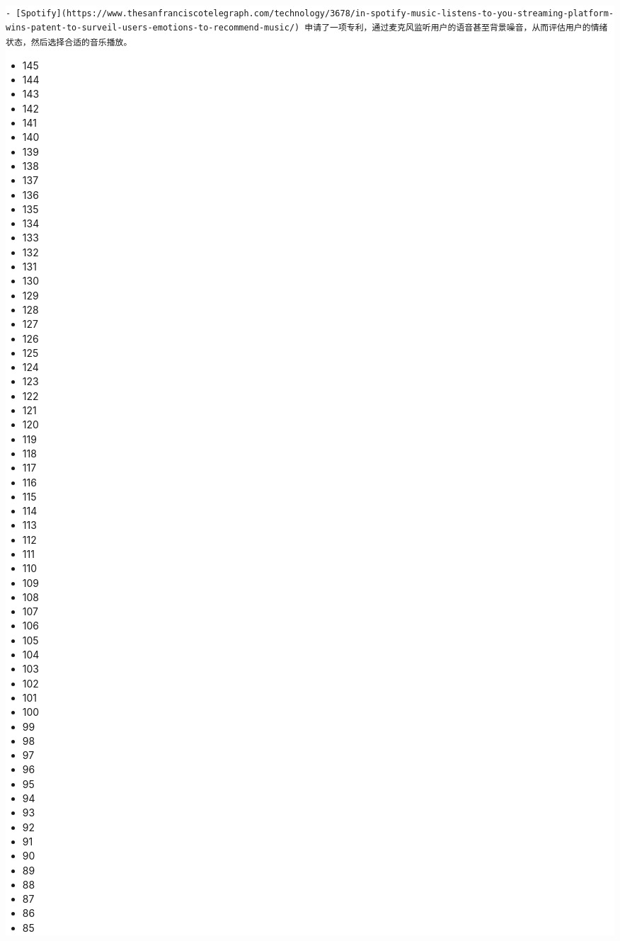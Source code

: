     - [Spotify](https://www.thesanfranciscotelegraph.com/technology/3678/in-spotify-music-listens-to-you-streaming-platform-wins-patent-to-surveil-users-emotions-to-recommend-music/) 申请了一项专利，通过麦克风监听用户的语音甚至背景噪音，从而评估用户的情绪状态，然后选择合适的音乐播放。
  - 145
  - 144
  - 143
  - 142
  - 141
  - 140
  - 139
  - 138
  - 137
  - 136
  - 135
  - 134
  - 133
  - 132
  - 131
  - 130
  - 129
  - 128
  - 127
  - 126
  - 125
  - 124
  - 123
  - 122
  - 121
  - 120
  - 119
  - 118
  - 117
  - 116
  - 115
  - 114
  - 113
  - 112
  - 111
  - 110
  - 109
  - 108
  - 107
  - 106
  - 105
  - 104
  - 103
  - 102
  - 101
  - 100
  - 99
  - 98
  - 97
  - 96
  - 95
  - 94
  - 93
  - 92
  - 91
  - 90
  - 89
  - 88
  - 87
  - 86
  - 85